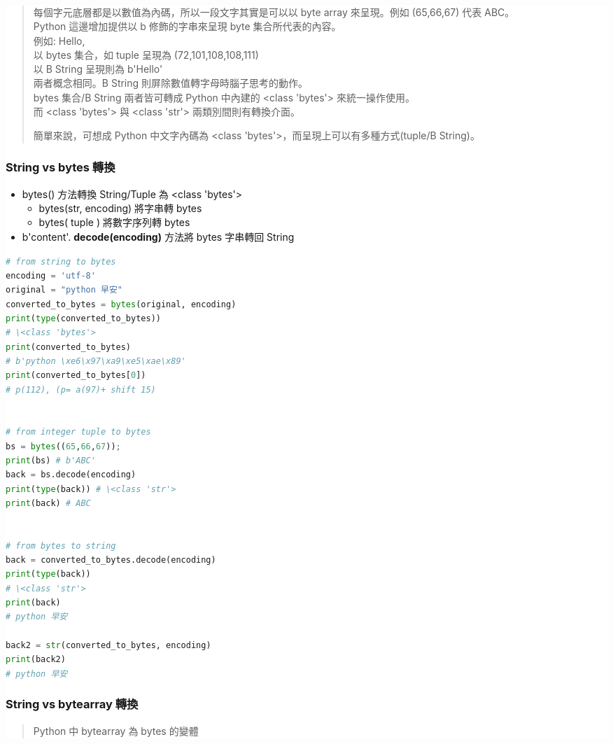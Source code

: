 > 每個字元底層都是以數值為內碼，所以一段文字其實是可以以 byte array 來呈現。例如 (65,66,67) 代表 ABC。  
> Python 這邊增加提供以 b 修飾的字串來呈現 byte 集合所代表的內容。  
> 例如: Hello,  
> 以 bytes 集合，如 tuple 呈現為 (72,101,108,108,111)  
> 以 B String 呈現則為 b'Hello'  
> 兩者概念相同。B String 則屏除數值轉字母時腦子思考的動作。    
> bytes 集合/B String 兩者皆可轉成 Python 中內建的 \<class \'bytes\'> 來統一操作使用。  
> 而 \<class 'bytes'> 與 \<class 'str'> 兩類別間則有轉換介面。  
> 
> 簡單來說，可想成 Python 中文字內碼為 \<class 'bytes'>，而呈現上可以有多種方式(tuple/B String)。  

### String vs bytes 轉換
   * bytes() 方法轉換 String/Tuple 為 \<class 'bytes'>
       * bytes(str, encoding) 將字串轉 bytes
       * bytes( tuple ) 將數字序列轉 bytes
   * b'content'. __decode(encoding)__ 方法將 bytes 字串轉回 String

```python
# from string to bytes
encoding = 'utf-8'
original = "python 早安"
converted_to_bytes = bytes(original, encoding)
print(type(converted_to_bytes)) 
# \<class 'bytes'>
print(converted_to_bytes) 
# b'python \xe6\x97\xa9\xe5\xae\x89'
print(converted_to_bytes[0]) 
# p(112), (p= a(97)+ shift 15)


# from integer tuple to bytes
bs = bytes((65,66,67));
print(bs) # b'ABC'
back = bs.decode(encoding)
print(type(back)) # \<class 'str'>
print(back) # ABC


# from bytes to string
back = converted_to_bytes.decode(encoding)
print(type(back)) 
# \<class 'str'>
print(back) 
# python 早安

back2 = str(converted_to_bytes, encoding)
print(back2) 
# python 早安
```

### String vs bytearray 轉換
> Python 中 bytearray 為 bytes 的變體
